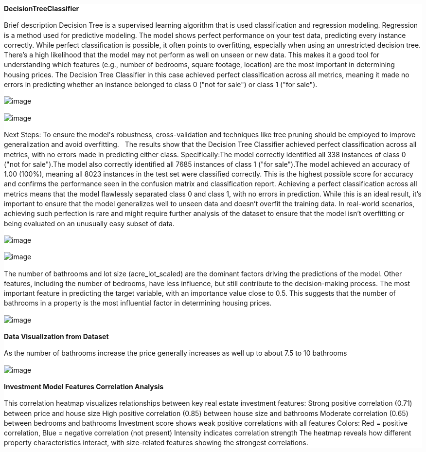 **DecisionTreeClassifier**

Brief description Decision Tree is a supervised learning algorithm that is used classification and regression modeling. Regression is a method used for predictive modeling. The model shows perfect performance on your test data, predicting every instance correctly. While perfect classification is possible, it often points to overfitting, especially when using an unrestricted decision tree. There’s a high likelihood that the model may not perform as well on unseen or new data. This makes it a good tool for understanding which features (e.g., number of bedrooms, square footage, location) are the most important in determining housing prices. The Decision Tree Classifier in this case achieved perfect classification across all metrics, meaning it made no errors in predicting whether an instance belonged to class 0 ("not for sale") or class 1 ("for sale"). 

![image](https://github.com/user-attachments/assets/ad2a9bbb-e3a8-4dea-ac3c-9e7ffff9a3ba)

![image](https://github.com/user-attachments/assets/71e5e3df-9934-4903-9bfe-5cd658ed1cb8)


Next Steps: To ensure the model's robustness, cross-validation and techniques like tree pruning should be employed to improve generalization and avoid overfitting.  
The results show that the Decision Tree Classifier achieved perfect classification across all metrics, with no errors made in predicting either class. Specifically:The model correctly identified all 338 instances of class 0 ("not for sale").The model also correctly identified all 7685 instances of class 1 ("for sale").The model achieved an accuracy of 1.00 (100%), meaning all 8023 instances in the test set were classified correctly. This is the highest possible score for accuracy and confirms the performance seen in the confusion matrix and classification report. Achieving a perfect classification across all metrics means that the model flawlessly separated class 0 and class 1, with no errors in prediction. While this is an ideal result, it’s important to ensure that the model generalizes well to unseen data and doesn’t overfit the training data. In real-world scenarios, achieving such perfection is rare and might require further analysis of the dataset to ensure that the model isn’t overfitting or being evaluated on an unusually easy subset of data.

![image](https://github.com/user-attachments/assets/361f7ce8-63d3-41f7-acef-ad6d9537c1aa)


![image](https://github.com/user-attachments/assets/40fd4e49-f47f-4015-a19c-ac14392e3f50)

The number of bathrooms and lot size (acre_lot_scaled) are the dominant factors driving the predictions of the model. Other features, including the number of bedrooms, have less influence, but still contribute to the decision-making process. The most important feature in predicting the target variable, with an importance value close to 0.5. This suggests that the number of bathrooms in a property is the most influential factor in determining housing prices. 

![image](https://github.com/user-attachments/assets/8c6cc9d9-1d17-4d1b-aa58-e7a937aa7061)


**Data Visualization from Dataset**

As the number of bathrooms increase the price generally increases as well up to about 7.5 to 10 bathrooms

![image](https://github.com/user-attachments/assets/f2cfd074-085d-4215-a76e-f71e1016e529)

**Investment Model Features Correlation Analysis**

This correlation heatmap visualizes relationships between key real estate investment features:
Strong positive correlation (0.71) between price and house size
High positive correlation (0.85) between house size and bathrooms
Moderate correlation (0.65) between bedrooms and bathrooms
Investment score shows weak positive correlations with all features
Colors: Red = positive correlation, Blue = negative correlation (not present)
Intensity indicates correlation strength
The heatmap reveals how different property characteristics interact, with size-related features showing the strongest correlations.
